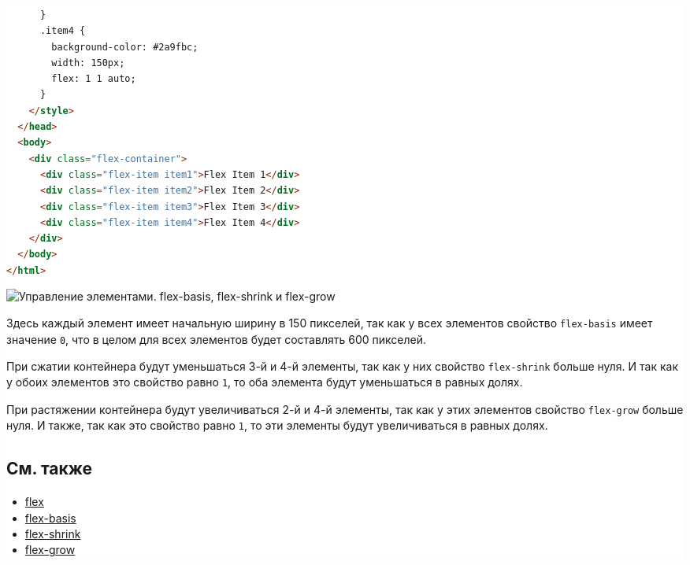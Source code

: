 ```html
      }
      .item4 {
        background-color: #2a9fbc;
        width: 150px;
        flex: 1 1 auto;
      }
    </style>
  </head>
  <body>
    <div class="flex-container">
      <div class="flex-item item1">Flex Item 1</div>
      <div class="flex-item item2">Flex Item 2</div>
      <div class="flex-item item3">Flex Item 3</div>
      <div class="flex-item item4">Flex Item 4</div>
    </div>
  </body>
</html>
```

![Управление элементами. flex-basis, flex-shrink и flex-grow](flex-8-5.png)

Здесь каждый элемент имеет начальную ширину в 150 пикселей, так как у всех элементов свойство `flex-basis` имеет значение `0`, что в целом для всех элементов будет составлять 600 пикселей.

При сжатии контейнера будут уменьшаться 3-й и 4-й элементы, так как у них свойство `flex-shrink` больше нуля. И так как у обоих элементов это свойство равно `1`, то оба элемента будут уменьшаться в равных долях.

При растяжении контейнера будут увеличиваться 2-й и 4-й элементы, так как у этих элементов свойство `flex-grow` больше нуля. И также, так как это свойство равно `1`, то эти элементы будут увеличиваться в равных долях.

## См. также

- [flex](../flex.md)
- [flex-basis](../flex-basis.md)
- [flex-shrink](../flex-shrink.md)
- [flex-grow](../flex-grow.md)
